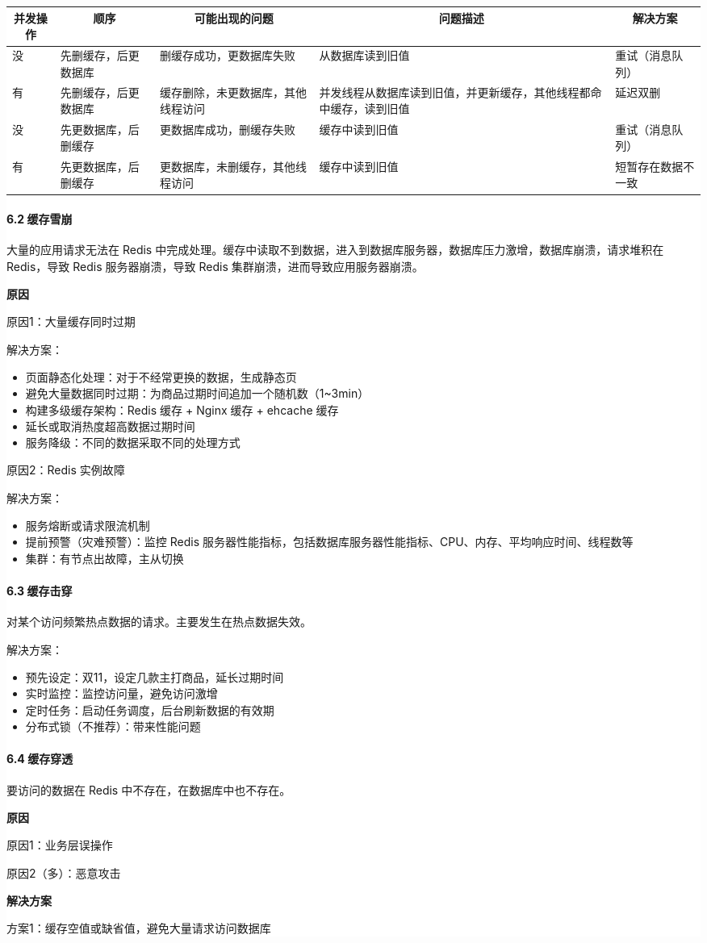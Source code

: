 | 并发操作 | 顺序                 | 可能出现的问题                     | 问题描述                                                     | 解决方案           |
| -------- | -------------------- | ---------------------------------- | ------------------------------------------------------------ | ------------------ |
| 没       | 先删缓存，后更数据库 | 删缓存成功，更数据库失败           | 从数据库读到旧值                                             | 重试（消息队列）   |
| 有       | 先删缓存，后更数据库 | 缓存删除，未更数据库，其他线程访问 | 并发线程从数据库读到旧值，并更新缓存，其他线程都命中缓存，读到旧值 | 延迟双删           |
| 没       | 先更数据库，后删缓存 | 更数据库成功，删缓存失败           | 缓存中读到旧值                                               | 重试（消息队列）   |
| 有       | 先更数据库，后删缓存 | 更数据库，未删缓存，其他线程访问   | 缓存中读到旧值                                               | 短暂存在数据不一致 |

#### 6.2 缓存雪崩

大量的应用请求无法在 Redis 中完成处理。缓存中读取不到数据，进入到数据库服务器，数据库压力激增，数据库崩溃，请求堆积在 Redis，导致 Redis 服务器崩溃，导致 Redis 集群崩溃，进而导致应用服务器崩溃。

**原因**

原因1：大量缓存同时过期

解决方案：

- 页面静态化处理：对于不经常更换的数据，生成静态页
- 避免大量数据同时过期：为商品过期时间追加一个随机数（1~3min）
- 构建多级缓存架构：Redis 缓存 + Nginx 缓存 + ehcache 缓存
- 延长或取消热度超高数据过期时间
- 服务降级：不同的数据采取不同的处理方式

原因2：Redis 实例故障

解决方案：

- 服务熔断或请求限流机制
- 提前预警（灾难预警）：监控 Redis 服务器性能指标，包括数据库服务器性能指标、CPU、内存、平均响应时间、线程数等
- 集群：有节点出故障，主从切换

#### 6.3 缓存击穿

对某个访问频繁热点数据的请求。主要发生在热点数据失效。

解决方案：

- 预先设定：双11，设定几款主打商品，延长过期时间
- 实时监控：监控访问量，避免访问激增
- 定时任务：启动任务调度，后台刷新数据的有效期
- 分布式锁（不推荐）：带来性能问题

#### 6.4 缓存穿透

要访问的数据在 Redis 中不存在，在数据库中也不存在。

**原因**

原因1：业务层误操作

原因2（多）：恶意攻击

**解决方案**

方案1：缓存空值或缺省值，避免大量请求访问数据库
